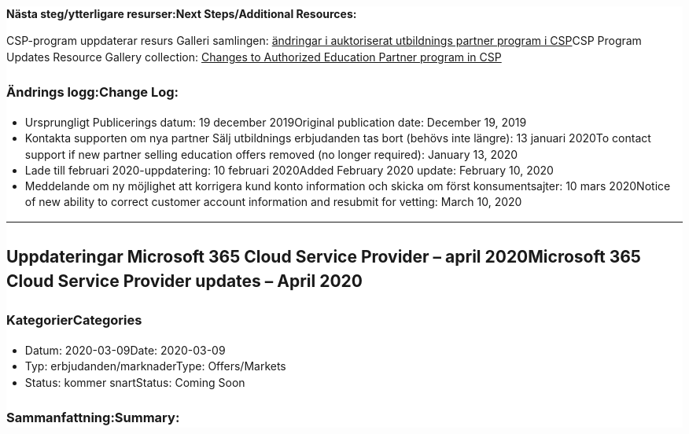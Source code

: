 <span data-ttu-id="b2d32-239">**Nästa steg/ytterligare resurser:**</span><span class="sxs-lookup"><span data-stu-id="b2d32-239">**Next Steps/Additional Resources:**</span></span>

<span data-ttu-id="b2d32-240">CSP-program uppdaterar resurs Galleri samlingen: [ändringar i auktoriserat utbildnings partner program i CSP](https://partner.microsoft.com/resources/collection/csp-aer-partner-qualification-retirement#/)</span><span class="sxs-lookup"><span data-stu-id="b2d32-240">CSP Program Updates Resource Gallery collection: [Changes to Authorized Education Partner program in CSP](https://partner.microsoft.com/resources/collection/csp-aer-partner-qualification-retirement#/)</span></span>

### <a name="change-log"></a><span data-ttu-id="b2d32-241">Ändrings logg:</span><span class="sxs-lookup"><span data-stu-id="b2d32-241">Change Log:</span></span>

- <span data-ttu-id="b2d32-242">Ursprungligt Publicerings datum: 19 december 2019</span><span class="sxs-lookup"><span data-stu-id="b2d32-242">Original publication date: December 19, 2019</span></span>
- <span data-ttu-id="b2d32-243">Kontakta supporten om nya partner Sälj utbildnings erbjudanden tas bort (behövs inte längre): 13 januari 2020</span><span class="sxs-lookup"><span data-stu-id="b2d32-243">To contact support if new partner selling education offers removed (no longer required): January 13, 2020</span></span>
- <span data-ttu-id="b2d32-244">Lade till februari 2020-uppdatering: 10 februari 2020</span><span class="sxs-lookup"><span data-stu-id="b2d32-244">Added February 2020 update: February 10, 2020</span></span>
- <span data-ttu-id="b2d32-245">Meddelande om ny möjlighet att korrigera kund konto information och skicka om först konsumentsajter: 10 mars 2020</span><span class="sxs-lookup"><span data-stu-id="b2d32-245">Notice of new ability to correct customer account information and resubmit for vetting: March 10, 2020</span></span>

_________________

## <a name="microsoft-365-cloud-service-provider-updates--april-2020"></a><a id="3"/></a><span data-ttu-id="b2d32-246">Uppdateringar Microsoft 365 Cloud Service Provider – april 2020</span><span class="sxs-lookup"><span data-stu-id="b2d32-246">Microsoft 365 Cloud Service Provider updates – April 2020</span></span>

### <a name="categories"></a><span data-ttu-id="b2d32-247">Kategorier</span><span class="sxs-lookup"><span data-stu-id="b2d32-247">Categories</span></span>

- <span data-ttu-id="b2d32-248">Datum: 2020-03-09</span><span class="sxs-lookup"><span data-stu-id="b2d32-248">Date: 2020-03-09</span></span>
- <span data-ttu-id="b2d32-249">Typ: erbjudanden/marknader</span><span class="sxs-lookup"><span data-stu-id="b2d32-249">Type: Offers/Markets</span></span>
- <span data-ttu-id="b2d32-250">Status: kommer snart</span><span class="sxs-lookup"><span data-stu-id="b2d32-250">Status: Coming Soon</span></span>

### <a name="summary"></a><span data-ttu-id="b2d32-251">Sammanfattning:</span><span class="sxs-lookup"><span data-stu-id="b2d32-251">Summary:</span></span>
